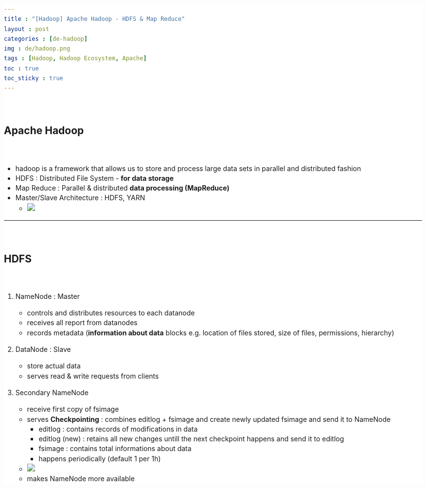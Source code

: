 ```yaml
---
title : "[Hadoop] Apache Hadoop - HDFS & Map Reduce"
layout : post
categories : [de-hadoop]
img : de/hadoop.png
tags : [Hadoop, Hadoop Ecosystem, Apache]
toc : true
toc_sticky : true
---
```


<br/>

## **Apache Hadoop**

<br/>

- hadoop is a framework that allows us to store and process large data sets in parallel and distributed fashion
- HDFS : Distributed File System - **for data storage**
- Map Reduce : Parallel & distributed **data processing (MapReduce)**
- Master/Slave Architecture : HDFS, YARN
    - <img src="https://user-images.githubusercontent.com/92680829/159821647-1285cb07-c5af-4d62-8da6-257497afef94.png"  width="550">

---

<br/>

## **HDFS**

<br/>

1. NameNode : Master
    - controls and distributes resources to each datanode
    - receives all report from datanodes 
    - records metadata (**information about data** blocks e.g. location of files stored, size of files, permissions, hierarchy) 
2. DataNode : Slave 
    - store actual data
    - serves read & write requests from clients

3. Secondary NameNode
    - receive first copy of fsimage
    - serves **Checkpointing** : combines editlog + fsimage and create newly updated fsimage and send it to NameNode
        - editlog : contains records of modifications in data
        - editlog (new) : retains all new changes untill the next checkpoint happens and send it to editlog
        - fsimage : contains total informations about data
        - happens periodically (default 1 per 1h)
    - <img src="https://user-images.githubusercontent.com/92680829/159822617-0653a4aa-bbd2-44d5-896b-0833515a36d6.png"  width="380">
    - makes NameNode more available
